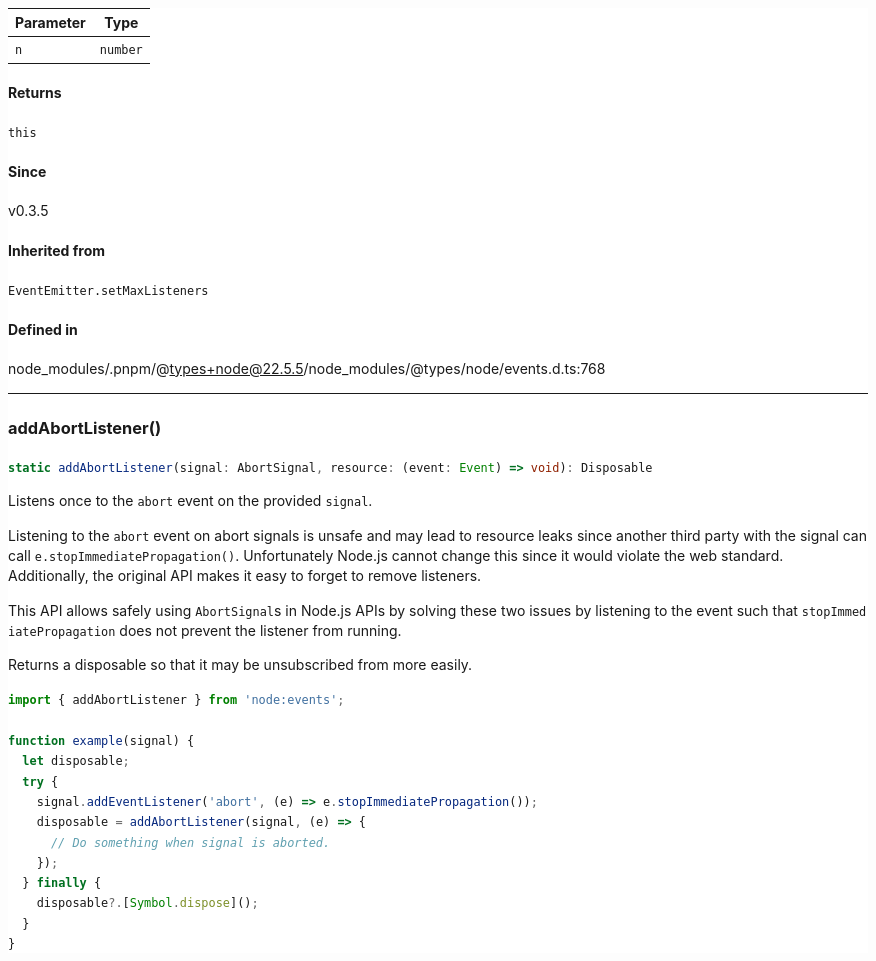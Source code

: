 | Parameter | Type |
| ------ | ------ |
| `n` | `number` |

#### Returns

`this`

#### Since

v0.3.5

#### Inherited from

`EventEmitter.setMaxListeners`

#### Defined in

node\_modules/.pnpm/@types+node@22.5.5/node\_modules/@types/node/events.d.ts:768

***

### addAbortListener()

```ts
static addAbortListener(signal: AbortSignal, resource: (event: Event) => void): Disposable
```

Listens once to the `abort` event on the provided `signal`.

Listening to the `abort` event on abort signals is unsafe and may
lead to resource leaks since another third party with the signal can
call `e.stopImmediatePropagation()`. Unfortunately Node.js cannot change
this since it would violate the web standard. Additionally, the original
API makes it easy to forget to remove listeners.

This API allows safely using `AbortSignal`s in Node.js APIs by solving these
two issues by listening to the event such that `stopImmediatePropagation` does
not prevent the listener from running.

Returns a disposable so that it may be unsubscribed from more easily.

```js
import { addAbortListener } from 'node:events';

function example(signal) {
  let disposable;
  try {
    signal.addEventListener('abort', (e) => e.stopImmediatePropagation());
    disposable = addAbortListener(signal, (e) => {
      // Do something when signal is aborted.
    });
  } finally {
    disposable?.[Symbol.dispose]();
  }
}
```
